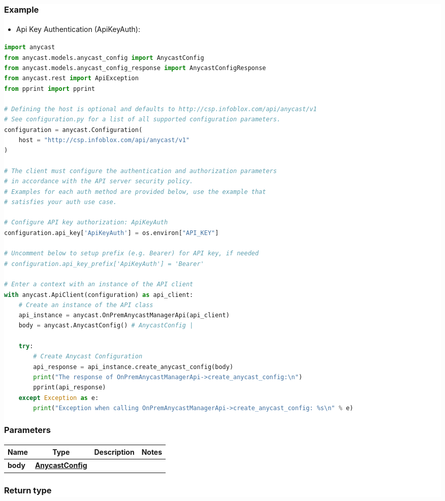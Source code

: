 ### Example

* Api Key Authentication (ApiKeyAuth):

```python
import anycast
from anycast.models.anycast_config import AnycastConfig
from anycast.models.anycast_config_response import AnycastConfigResponse
from anycast.rest import ApiException
from pprint import pprint

# Defining the host is optional and defaults to http://csp.infoblox.com/api/anycast/v1
# See configuration.py for a list of all supported configuration parameters.
configuration = anycast.Configuration(
    host = "http://csp.infoblox.com/api/anycast/v1"
)

# The client must configure the authentication and authorization parameters
# in accordance with the API server security policy.
# Examples for each auth method are provided below, use the example that
# satisfies your auth use case.

# Configure API key authorization: ApiKeyAuth
configuration.api_key['ApiKeyAuth'] = os.environ["API_KEY"]

# Uncomment below to setup prefix (e.g. Bearer) for API key, if needed
# configuration.api_key_prefix['ApiKeyAuth'] = 'Bearer'

# Enter a context with an instance of the API client
with anycast.ApiClient(configuration) as api_client:
    # Create an instance of the API class
    api_instance = anycast.OnPremAnycastManagerApi(api_client)
    body = anycast.AnycastConfig() # AnycastConfig | 

    try:
        # Create Anycast Configuration
        api_response = api_instance.create_anycast_config(body)
        print("The response of OnPremAnycastManagerApi->create_anycast_config:\n")
        pprint(api_response)
    except Exception as e:
        print("Exception when calling OnPremAnycastManagerApi->create_anycast_config: %s\n" % e)
```



### Parameters


Name | Type | Description  | Notes
------------- | ------------- | ------------- | -------------
 **body** | [**AnycastConfig**](AnycastConfig.md)|  | 

### Return type
